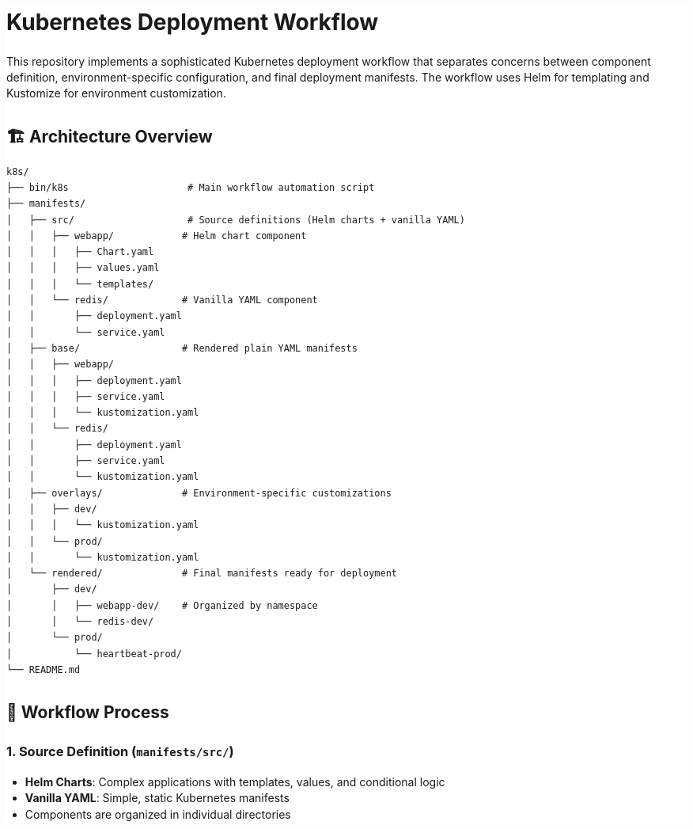 # Kubernetes Deployment Workflow

This repository implements a sophisticated Kubernetes deployment workflow that separates concerns between component definition, environment-specific configuration, and final deployment manifests. The workflow uses Helm for templating and Kustomize for environment customization.

## 🏗️ Architecture Overview

```
k8s/
├── bin/k8s                     # Main workflow automation script
├── manifests/
│   ├── src/                    # Source definitions (Helm charts + vanilla YAML)
│   │   ├── webapp/            # Helm chart component
│   │   │   ├── Chart.yaml
│   │   │   ├── values.yaml
│   │   │   └── templates/
│   │   └── redis/             # Vanilla YAML component
│   │       ├── deployment.yaml
│   │       └── service.yaml
│   ├── base/                  # Rendered plain YAML manifests
│   │   ├── webapp/
│   │   │   ├── deployment.yaml
│   │   │   ├── service.yaml
│   │   │   └── kustomization.yaml
│   │   └── redis/
│   │       ├── deployment.yaml
│   │       ├── service.yaml
│   │       └── kustomization.yaml
│   ├── overlays/              # Environment-specific customizations
│   │   ├── dev/
│   │   │   └── kustomization.yaml
│   │   └── prod/
│   │       └── kustomization.yaml
│   └── rendered/              # Final manifests ready for deployment
│       ├── dev/
│       │   ├── webapp-dev/    # Organized by namespace
│       │   └── redis-dev/
│       └── prod/
│           └── heartbeat-prod/
└── README.md
```

## 🔄 Workflow Process

### 1. **Source Definition** (`manifests/src/`)
- **Helm Charts**: Complex applications with templates, values, and conditional logic
- **Vanilla YAML**: Simple, static Kubernetes manifests
- Components are organized in individual directories
